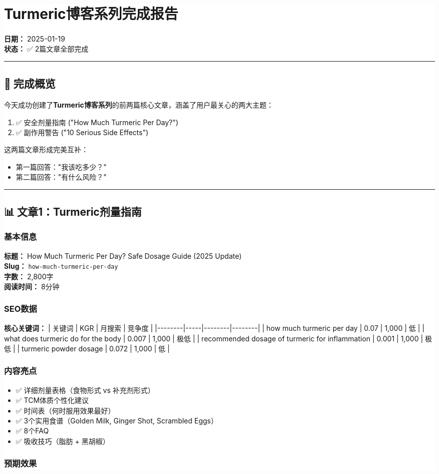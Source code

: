 # Turmeric博客系列完成报告

**日期：** 2025-01-19  
**状态：** ✅ 2篇文章全部完成

---

## 🎉 完成概览

今天成功创建了**Turmeric博客系列**的前两篇核心文章，涵盖了用户最关心的两大主题：
1. ✅ 安全剂量指南 ("How Much Turmeric Per Day?")
2. ✅ 副作用警告 ("10 Serious Side Effects")

这两篇文章形成完美互补：
- 第一篇回答："我该吃多少？"
- 第二篇回答："有什么风险？"

---

## 📊 文章1：Turmeric剂量指南

### 基本信息

**标题：** How Much Turmeric Per Day? Safe Dosage Guide (2025 Update)  
**Slug：** `how-much-turmeric-per-day`  
**字数：** 2,800字  
**阅读时间：** 8分钟

### SEO数据

**核心关键词：**
| 关键词 | KGR | 月搜索 | 竞争度 |
|--------|-----|--------|--------|
| how much turmeric per day | 0.07 | 1,000 | 低 |
| what does turmeric do for the body | 0.007 | 1,000 | 极低 |
| recommended dosage of turmeric for inflammation | 0.001 | 1,000 | 极低 |
| turmeric powder dosage | 0.072 | 1,000 | 低 |

### 内容亮点

- ✅ 详细剂量表格（食物形式 vs 补充剂形式）
- ✅ TCM体质个性化建议
- ✅ 时间表（何时服用效果最好）
- ✅ 3个实用食谱（Golden Milk, Ginger Shot, Scrambled Eggs）
- ✅ 8个FAQ
- ✅ 吸收技巧（脂肪 + 黑胡椒）

### 预期效果
